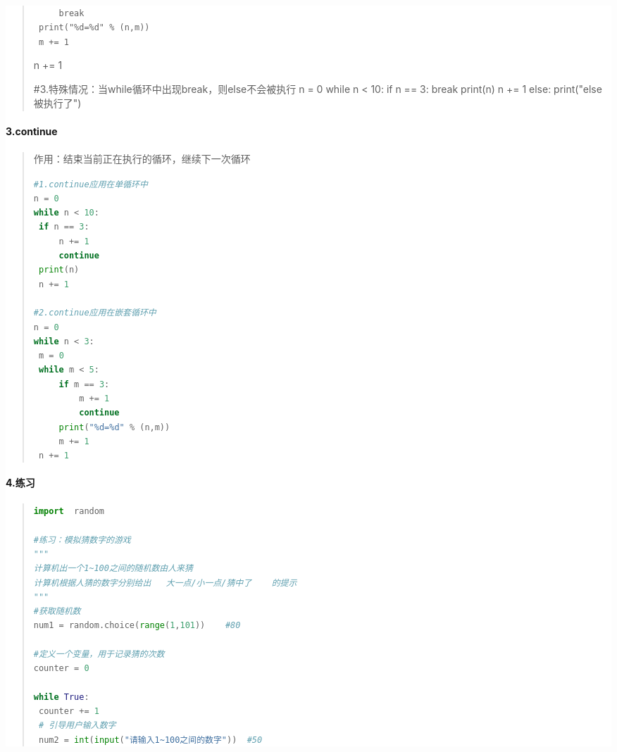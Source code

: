 >          break
>      print("%d=%d" % (n,m))
>      m += 1
>  n += 1
> 
> 
> #3.特殊情况：当while循环中出现break，则else不会被执行
> n = 0
> while n < 10:
>  if n == 3:
>      break
>  print(n)
>  n += 1
> else:
>  print("else被执行了")
> ```

#### 3.continue

> 作用：结束当前正在执行的循环，继续下一次循环
>
> ```Python
> #1.continue应用在单循环中
> n = 0
> while n < 10:
>  if n == 3:
>      n += 1
>      continue
>  print(n)
>  n += 1
> 
> #2.continue应用在嵌套循环中
> n = 0
> while n < 3:
>  m = 0
>  while m < 5:
>      if m == 3:
>          m += 1
>          continue
>      print("%d=%d" % (n,m))
>      m += 1
>  n += 1
> ```

#### 4.练习

> ```Python
> import  random
> 
> #练习：模拟猜数字的游戏
> """
> 计算机出一个1~100之间的随机数由人来猜
> 计算机根据人猜的数字分别给出   大一点/小一点/猜中了    的提示
> """
> #获取随机数
> num1 = random.choice(range(1,101))    #80
> 
> #定义一个变量，用于记录猜的次数
> counter = 0
> 
> while True:
>  counter += 1
>  # 引导用户输入数字
>  num2 = int(input("请输入1~100之间的数字"))  #50
> 
